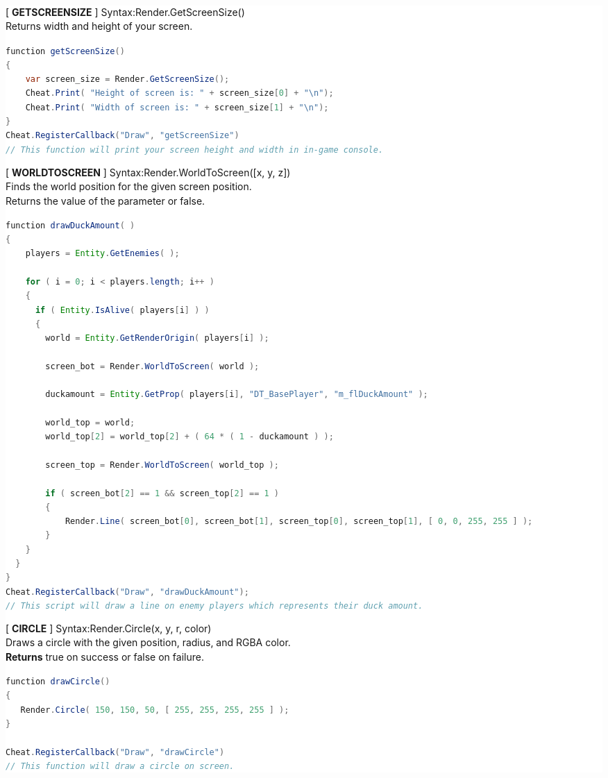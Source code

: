   [ **GETSCREENSIZE** ]
Syntax:Render.GetScreenSize()  
Returns width and height of your screen.  
```java
function getScreenSize()
{
    var screen_size = Render.GetScreenSize();
    Cheat.Print( "Height of screen is: " + screen_size[0] + "\n");
    Cheat.Print( "Width of screen is: " + screen_size[1] + "\n");
}
Cheat.RegisterCallback("Draw", "getScreenSize")
// This function will print your screen height and width in in-game console.
```

  [ **WORLDTOSCREEN** ]
Syntax:Render.WorldToScreen([x, y, z])  
Finds the world position for the given screen position.  
Returns the value of the parameter or false.  
```java
function drawDuckAmount( )
{
    players = Entity.GetEnemies( );

    for ( i = 0; i < players.length; i++ )
    {
      if ( Entity.IsAlive( players[i] ) )
      {
        world = Entity.GetRenderOrigin( players[i] );

        screen_bot = Render.WorldToScreen( world );

        duckamount = Entity.GetProp( players[i], "DT_BasePlayer", "m_flDuckAmount" );
    
        world_top = world;
        world_top[2] = world_top[2] + ( 64 * ( 1 - duckamount ) );

        screen_top = Render.WorldToScreen( world_top );
      
        if ( screen_bot[2] == 1 && screen_top[2] == 1 )
        {
            Render.Line( screen_bot[0], screen_bot[1], screen_top[0], screen_top[1], [ 0, 0, 255, 255 ] );
        }
    }
  }
}
Cheat.RegisterCallback("Draw", "drawDuckAmount");
// This script will draw a line on enemy players which represents their duck amount.
```


  [ **CIRCLE** ]
Syntax:Render.Circle(x, y, r, color)  
Draws a circle with the given position, radius, and RGBA color.  
**Returns** true on success or false on failure.  
```java
function drawCircle()
{
   Render.Circle( 150, 150, 50, [ 255, 255, 255, 255 ] );
}

Cheat.RegisterCallback("Draw", "drawCircle")
// This function will draw a circle on screen.
```
